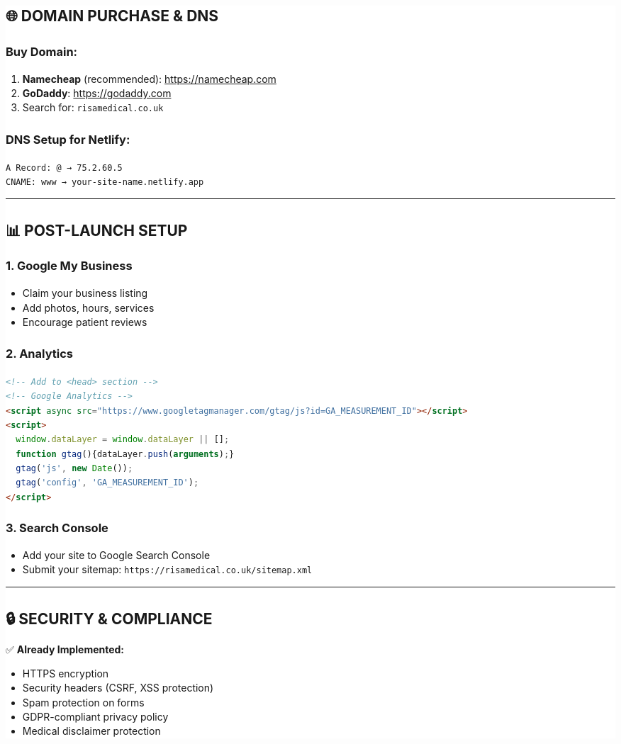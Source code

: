 
## 🌐 DOMAIN PURCHASE & DNS

### Buy Domain:
1. **Namecheap** (recommended): https://namecheap.com
2. **GoDaddy**: https://godaddy.com
3. Search for: `risamedical.co.uk`

### DNS Setup for Netlify:
```
A Record: @ → 75.2.60.5
CNAME: www → your-site-name.netlify.app
```

---

## 📊 POST-LAUNCH SETUP

### 1. Google My Business
- Claim your business listing
- Add photos, hours, services
- Encourage patient reviews

### 2. Analytics
```html
<!-- Add to <head> section -->
<!-- Google Analytics -->
<script async src="https://www.googletagmanager.com/gtag/js?id=GA_MEASUREMENT_ID"></script>
<script>
  window.dataLayer = window.dataLayer || [];
  function gtag(){dataLayer.push(arguments);}
  gtag('js', new Date());
  gtag('config', 'GA_MEASUREMENT_ID');
</script>
```

### 3. Search Console
- Add your site to Google Search Console
- Submit your sitemap: `https://risamedical.co.uk/sitemap.xml`

---

## 🔒 SECURITY & COMPLIANCE

✅ **Already Implemented:**
- HTTPS encryption
- Security headers (CSRF, XSS protection)
- Spam protection on forms
- GDPR-compliant privacy policy
- Medical disclaimer protection
